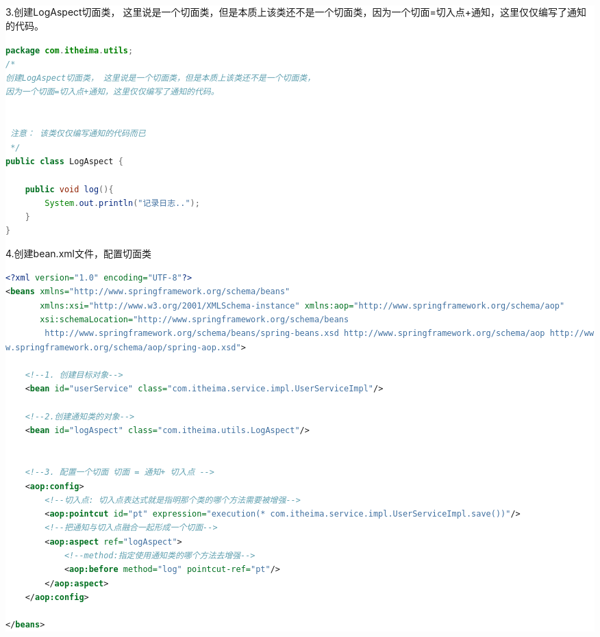 ```java
```



3.创建LogAspect切面类， 这里说是一个切面类，但是本质上该类还不是一个切面类，因为一个切面=切入点+通知，这里仅仅编写了通知的代码。 

```java
package com.itheima.utils;
/*
创建LogAspect切面类， 这里说是一个切面类，但是本质上该类还不是一个切面类，
因为一个切面=切入点+通知，这里仅仅编写了通知的代码。


 注意： 该类仅仅编写通知的代码而已
 */
public class LogAspect {

    public void log(){
        System.out.println("记录日志..");
    }
}

```



4.创建bean.xml文件，配置切面类

```xml
<?xml version="1.0" encoding="UTF-8"?>
<beans xmlns="http://www.springframework.org/schema/beans"
       xmlns:xsi="http://www.w3.org/2001/XMLSchema-instance" xmlns:aop="http://www.springframework.org/schema/aop"
       xsi:schemaLocation="http://www.springframework.org/schema/beans
        http://www.springframework.org/schema/beans/spring-beans.xsd http://www.springframework.org/schema/aop http://www.springframework.org/schema/aop/spring-aop.xsd">

    <!--1. 创建目标对象-->
    <bean id="userService" class="com.itheima.service.impl.UserServiceImpl"/>

    <!--2.创建通知类的对象-->
    <bean id="logAspect" class="com.itheima.utils.LogAspect"/>


    <!--3. 配置一个切面 切面 = 通知+ 切入点 -->
    <aop:config>
        <!--切入点: 切入点表达式就是指明那个类的哪个方法需要被增强-->
        <aop:pointcut id="pt" expression="execution(* com.itheima.service.impl.UserServiceImpl.save())"/>
        <!--把通知与切入点融合一起形成一个切面-->
        <aop:aspect ref="logAspect">
            <!--method:指定使用通知类的哪个方法去增强-->
            <aop:before method="log" pointcut-ref="pt"/>
        </aop:aspect>
    </aop:config>

</beans>
```
